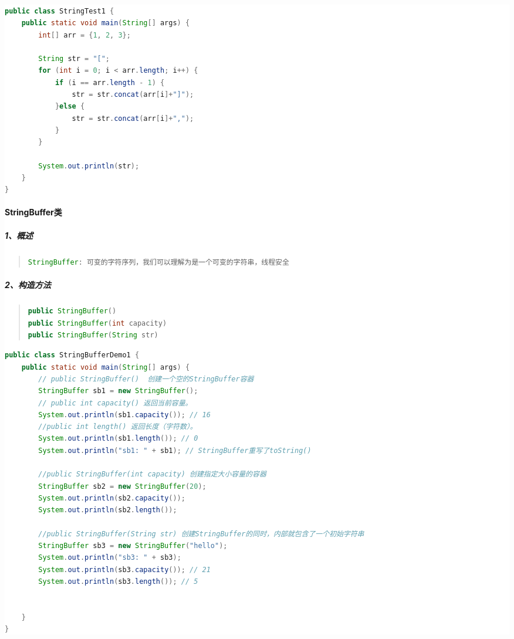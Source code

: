 ~~~java
public class StringTest1 {
    public static void main(String[] args) {
        int[] arr = {1, 2, 3};

        String str = "[";
        for (int i = 0; i < arr.length; i++) {
            if (i == arr.length - 1) {
                str = str.concat(arr[i]+"]");
            }else {
                str = str.concat(arr[i]+",");
            }
        }

        System.out.println(str);
    }
}
~~~

#### StringBuffer类

##### 1、概述

> ```java
> StringBuffer: 可变的字符序列，我们可以理解为是一个可变的字符串，线程安全
> ```

##### 2、构造方法

> ```java
> public StringBuffer()
> public StringBuffer(int capacity)
> public StringBuffer(String str)
> ```

~~~java
public class StringBufferDemo1 {
    public static void main(String[] args) {
        // public StringBuffer()  创建一个空的StringBuffer容器
        StringBuffer sb1 = new StringBuffer();
        // public int capacity() 返回当前容量。
        System.out.println(sb1.capacity()); // 16
        //public int length() 返回长度（字符数）。
        System.out.println(sb1.length()); // 0
        System.out.println("sb1: " + sb1); // StringBuffer重写了toString()

        //public StringBuffer(int capacity) 创建指定大小容量的容器
        StringBuffer sb2 = new StringBuffer(20);
        System.out.println(sb2.capacity());
        System.out.println(sb2.length());

        //public StringBuffer(String str) 创建StringBuffer的同时，内部就包含了一个初始字符串
        StringBuffer sb3 = new StringBuffer("hello");
        System.out.println("sb3: " + sb3);
        System.out.println(sb3.capacity()); // 21
        System.out.println(sb3.length()); // 5


    }
}
~~~
